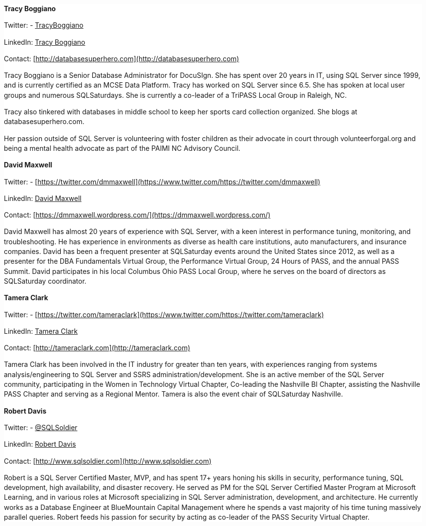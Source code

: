 **Tracy Boggiano**
 
Twitter:  - [TracyBoggiano](https://www.twitter.com/TracyBoggiano)
 
LinkedIn: [Tracy Boggiano](https://www.linkedin.com/in/tracyboggiano)
 
Contact: [http://databasesuperhero.com](http://databasesuperhero.com)
 
Tracy Boggiano is a Senior Database Administrator for DocuSIgn. She has spent over 20 years in IT, using SQL Server since 1999, and is currently certified as an MCSE Data Platform. Tracy has worked on SQL Server since 6.5. She has spoken at local user groups and numerous SQLSaturdays. She is currently a co-leader of a TriPASS Local Group in Raleigh, NC.   

Tracy also tinkered with databases in middle school to keep her sports card collection organized. She blogs at databasesuperhero.com. 

Her passion outside of SQL Server is volunteering with foster children as their advocate in court through volunteerforgal.org and being a mental health advocate as part of the PAIMI NC Advisory Council.
 
**David Maxwell**
 
Twitter:  - [https://twitter.com/dmmaxwell](https://www.twitter.com/https://twitter.com/dmmaxwell)
 
LinkedIn: [David Maxwell](https://www.linkedin.com/in/davidmmaxwell)
 
Contact: [https://dmmaxwell.wordpress.com/](https://dmmaxwell.wordpress.com/)
 
David Maxwell has almost 20 years of experience with SQL Server, with a keen interest in performance tuning, monitoring, and troubleshooting. He has experience in environments as diverse as health care institutions, auto manufacturers, and insurance companies. David has been a frequent presenter at SQLSaturday events around the United States since 2012, as well as a presenter for the DBA Fundamentals Virtual Group, the Performance Virtual Group, 24 Hours of PASS, and the annual PASS Summit. David participates in his local Columbus Ohio PASS Local Group, where he serves on the board of directors as SQLSaturday coordinator.
 
**Tamera Clark**
 
Twitter:  - [https://twitter.com/tameraclark](https://www.twitter.com/https://twitter.com/tameraclark)
 
LinkedIn: [Tamera Clark](http://www.linkedin.com/in/tameraclark/)
 
Contact: [http://tameraclark.com](http://tameraclark.com)
 
Tamera Clark has been involved in the IT industry for greater than ten years, with experiences ranging from systems analysis/engineering to SQL Server and SSRS administration/development. She is an active member of the SQL Server community, participating in the Women in Technology Virtual Chapter, Co-leading the Nashville BI Chapter, assisting the Nashville PASS Chapter and serving as a Regional Mentor.  Tamera is also the event chair of SQLSaturday Nashville.
 
**Robert Davis**
 
Twitter:  - [@SQLSoldier](https://www.twitter.com/@SQLSoldier)
 
LinkedIn: [Robert Davis](http://www.linkedin.com/in/robertldavis/)
 
Contact: [http://www.sqlsoldier.com](http://www.sqlsoldier.com)
 
Robert is a SQL Server Certified Master, MVP, and has spent 17+ years honing his skills in security, performance tuning, SQL development, high availability, and disaster recovery. He served as PM for the SQL Server Certified Master Program at Microsoft Learning, and in various roles at Microsoft specializing in SQL Server administration, development, and architecture. He currently works as a Database Engineer at BlueMountain Capital Management where he spends a vast majority of his time tuning massively parallel queries. Robert feeds his passion for security by acting as co-leader of the PASS Security Virtual Chapter.
 